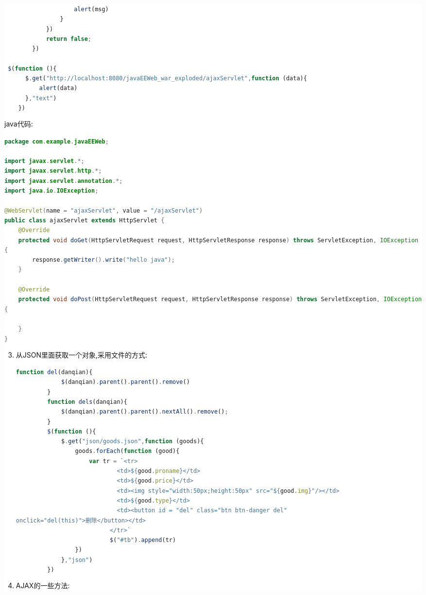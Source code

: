    ```javascript
                       alert(msg)
                   }
               })
               return false;
           })  
   
    $(function (){
         $.get("http://localhost:8080/javaEEWeb_war_exploded/ajaxServlet",function (data){
             alert(data)
         },"text")
       })
   ```

   java代码:

   ```java
   package com.example.javaEEWeb;
   
   import javax.servlet.*;
   import javax.servlet.http.*;
   import javax.servlet.annotation.*;
   import java.io.IOException;
   
   @WebServlet(name = "ajaxServlet", value = "/ajaxServlet")
   public class ajaxServlet extends HttpServlet {
       @Override
       protected void doGet(HttpServletRequest request, HttpServletResponse response) throws ServletException, IOException {
           response.getWriter().write("hello java");
       }
   
       @Override
       protected void doPost(HttpServletRequest request, HttpServletResponse response) throws ServletException, IOException {
   
       }
   }
   ```
3. 从JSON里面获取一个对象,采用文件的方式:

   ```JavaScript
   function del(danqian){
   				$(danqian).parent().parent().remove()
   			}
   			function dels(danqian){
   				$(danqian).parent().parent().nextAll().remove();
   			}
   			$(function (){
   				$.get("json/goods.json",function (goods){
   					goods.forEach(function (good){
   						var tr = `<tr>
   								<td>${good.proname}</td>
   								<td>${good.price}</td>
   								<td><img style="width:50px;height:50px" src="${good.img}"/></td>
   								<td>${good.type}</td>
   								<td><button id = "del" class="btn btn-danger del" 														onclick="del(this)">删除</button></td>
   							  </tr>`
   							  $("#tb").append(tr)
   					})
   				},"json")
   			})
   ```
4. AJAX的一些方法:
